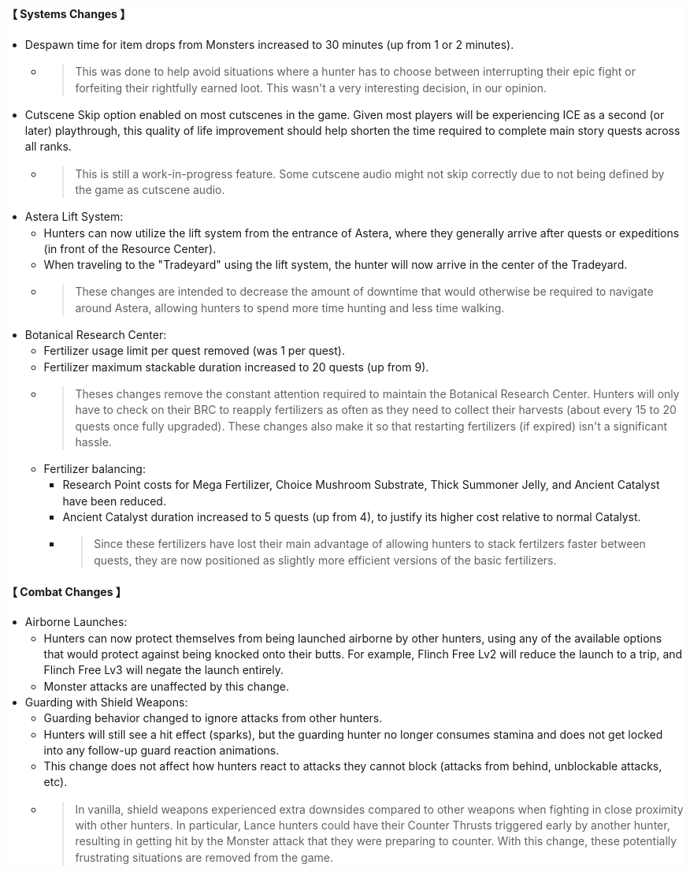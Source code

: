 #### 【 Systems Changes 】 ####
- Despawn time for item drops from Monsters increased to 30 minutes (up from 1 or 2 minutes).
  - > This was done to help avoid situations where a hunter has to choose between interrupting their epic fight or forfeiting their rightfully earned loot. This wasn't a very interesting decision, in our opinion.
- Cutscene Skip option enabled on most cutscenes in the game. Given most players will be experiencing ICE as a second (or later) playthrough, this quality of life improvement should help shorten the time required to complete main story quests across all ranks.
  - > This is still a work-in-progress feature. Some cutscene audio might not skip correctly due to not being defined by the game as cutscene audio.
- Astera Lift System:
  - Hunters can now utilize the lift system from the entrance of Astera, where they generally arrive after quests or expeditions (in front of the Resource Center).
  - When traveling to the "Tradeyard" using the lift system, the hunter will now arrive in the center of the Tradeyard.
  - > These changes are intended to decrease the amount of downtime that would otherwise be required to navigate around Astera, allowing hunters to spend more time hunting and less time walking.
- Botanical Research Center:
  - Fertilizer usage limit per quest removed (was 1 per quest).
  - Fertilizer maximum stackable duration increased to 20 quests (up from 9).
  - > Theses changes remove the constant attention required to maintain the Botanical Research Center. Hunters will only have to check on their BRC to reapply fertilizers as often as they need to collect their harvests (about every 15 to 20 quests once fully upgraded). These changes also make it so that restarting fertilizers (if expired) isn't a significant hassle.
  - Fertilizer balancing:
    - Research Point costs for Mega Fertilizer, Choice Mushroom Substrate, Thick Summoner Jelly, and Ancient Catalyst have been reduced. 
    - Ancient Catalyst duration increased to 5 quests (up from 4), to justify its higher cost relative to normal Catalyst.
    - > Since these fertilizers have lost their main advantage of allowing hunters to stack fertilzers faster between quests, they are now positioned as slightly more efficient versions of the basic fertilizers.

#### 【 Combat Changes 】 ####
- Airborne Launches:
  - Hunters can now protect themselves from being launched airborne by other hunters, using any of the available options that would protect against being knocked onto their butts. For example, Flinch Free Lv2 will reduce the launch to a trip, and Flinch Free Lv3 will negate the launch entirely.
  - Monster attacks are unaffected by this change.
- Guarding with Shield Weapons:
  - Guarding behavior changed to ignore attacks from other hunters.
  - Hunters will still see a hit effect (sparks), but the guarding hunter no longer consumes stamina and does not get locked into any follow-up guard reaction animations.
  - This change does not affect how hunters react to attacks they cannot block (attacks from behind, unblockable attacks, etc).
  - > In vanilla, shield weapons experienced extra downsides compared to other weapons when fighting in close proximity with other hunters. In particular, Lance hunters could have their Counter Thrusts triggered early by another hunter, resulting in getting hit by the Monster attack that they were preparing to counter. With this change, these potentially frustrating situations are removed from the game.
  